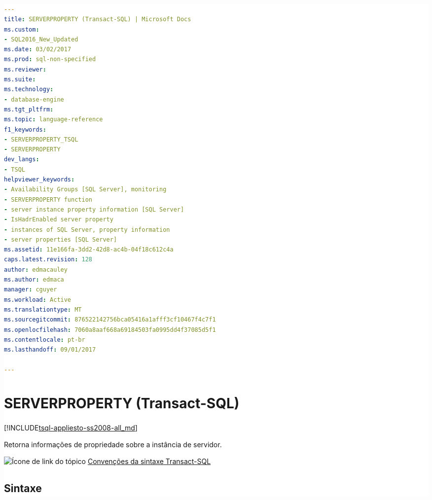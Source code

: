 ```yaml
---
title: SERVERPROPERTY (Transact-SQL) | Microsoft Docs
ms.custom:
- SQL2016_New_Updated
ms.date: 03/02/2017
ms.prod: sql-non-specified
ms.reviewer: 
ms.suite: 
ms.technology:
- database-engine
ms.tgt_pltfrm: 
ms.topic: language-reference
f1_keywords:
- SERVERPROPERTY_TSQL
- SERVERPROPERTY
dev_langs:
- TSQL
helpviewer_keywords:
- Availability Groups [SQL Server], monitoring
- SERVERPROPERTY function
- server instance property information [SQL Server]
- IsHadrEnabled server property
- instances of SQL Server, property information
- server properties [SQL Server]
ms.assetid: 11e166fa-3dd2-42d8-ac4b-04f18c612c4a
caps.latest.revision: 128
author: edmacauley
ms.author: edmaca
manager: cguyer
ms.workload: Active
ms.translationtype: MT
ms.sourcegitcommit: 876522142756bca05416a1afff3cf10467f4c7f1
ms.openlocfilehash: 7060a8aaf668a69184503fa0995dd4f37085d5f1
ms.contentlocale: pt-br
ms.lasthandoff: 09/01/2017

---
```

# <a name="serverproperty-transact-sql"></a>SERVERPROPERTY (Transact-SQL)
[!INCLUDE[tsql-appliesto-ss2008-all_md](../../includes/tsql-appliesto-ss2008-all-md.md)]

  Retorna informações de propriedade sobre a instância de servidor.  
  
 ![Ícone de link do tópico](../../database-engine/configure-windows/media/topic-link.gif "Topic link icon") [Convenções da sintaxe Transact-SQL](../../t-sql/language-elements/transact-sql-syntax-conventions-transact-sql.md)  
  
## <a name="syntax"></a>Sintaxe  
  